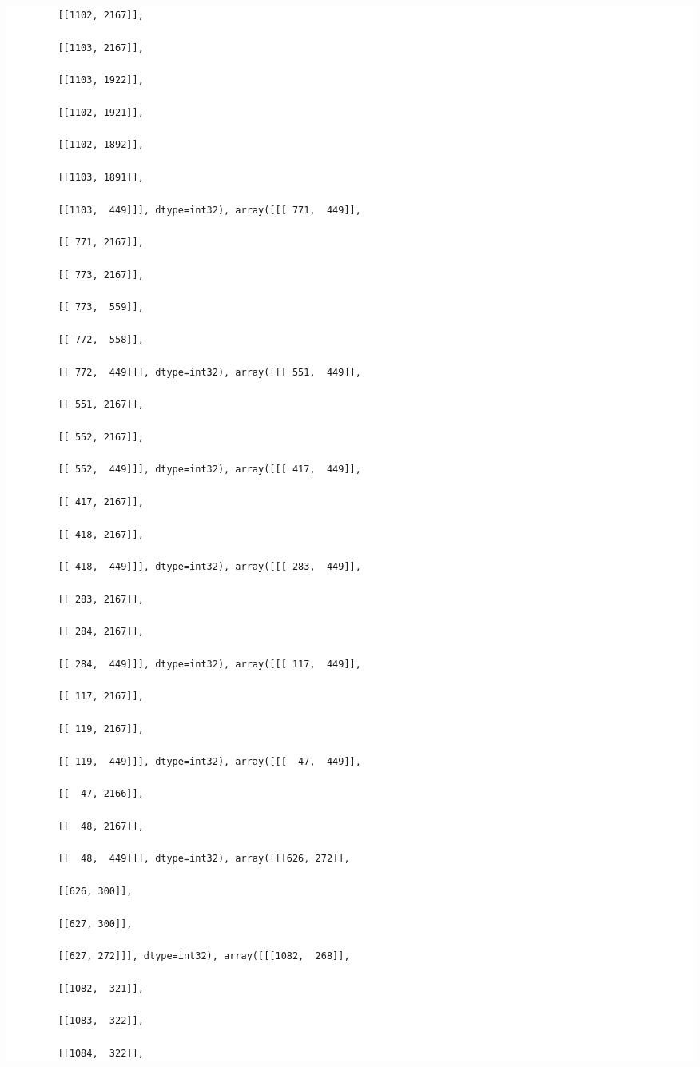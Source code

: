              [[1102, 2167]],
      
             [[1103, 2167]],
      
             [[1103, 1922]],
      
             [[1102, 1921]],
      
             [[1102, 1892]],
      
             [[1103, 1891]],
      
             [[1103,  449]]], dtype=int32), array([[[ 771,  449]],
      
             [[ 771, 2167]],
      
             [[ 773, 2167]],
      
             [[ 773,  559]],
      
             [[ 772,  558]],
      
             [[ 772,  449]]], dtype=int32), array([[[ 551,  449]],
      
             [[ 551, 2167]],
      
             [[ 552, 2167]],
      
             [[ 552,  449]]], dtype=int32), array([[[ 417,  449]],
      
             [[ 417, 2167]],
      
             [[ 418, 2167]],
      
             [[ 418,  449]]], dtype=int32), array([[[ 283,  449]],
      
             [[ 283, 2167]],
      
             [[ 284, 2167]],
      
             [[ 284,  449]]], dtype=int32), array([[[ 117,  449]],
      
             [[ 117, 2167]],
      
             [[ 119, 2167]],
      
             [[ 119,  449]]], dtype=int32), array([[[  47,  449]],
      
             [[  47, 2166]],
      
             [[  48, 2167]],
      
             [[  48,  449]]], dtype=int32), array([[[626, 272]],
      
             [[626, 300]],
      
             [[627, 300]],
      
             [[627, 272]]], dtype=int32), array([[[1082,  268]],
      
             [[1082,  321]],
      
             [[1083,  322]],
      
             [[1084,  322]],
      